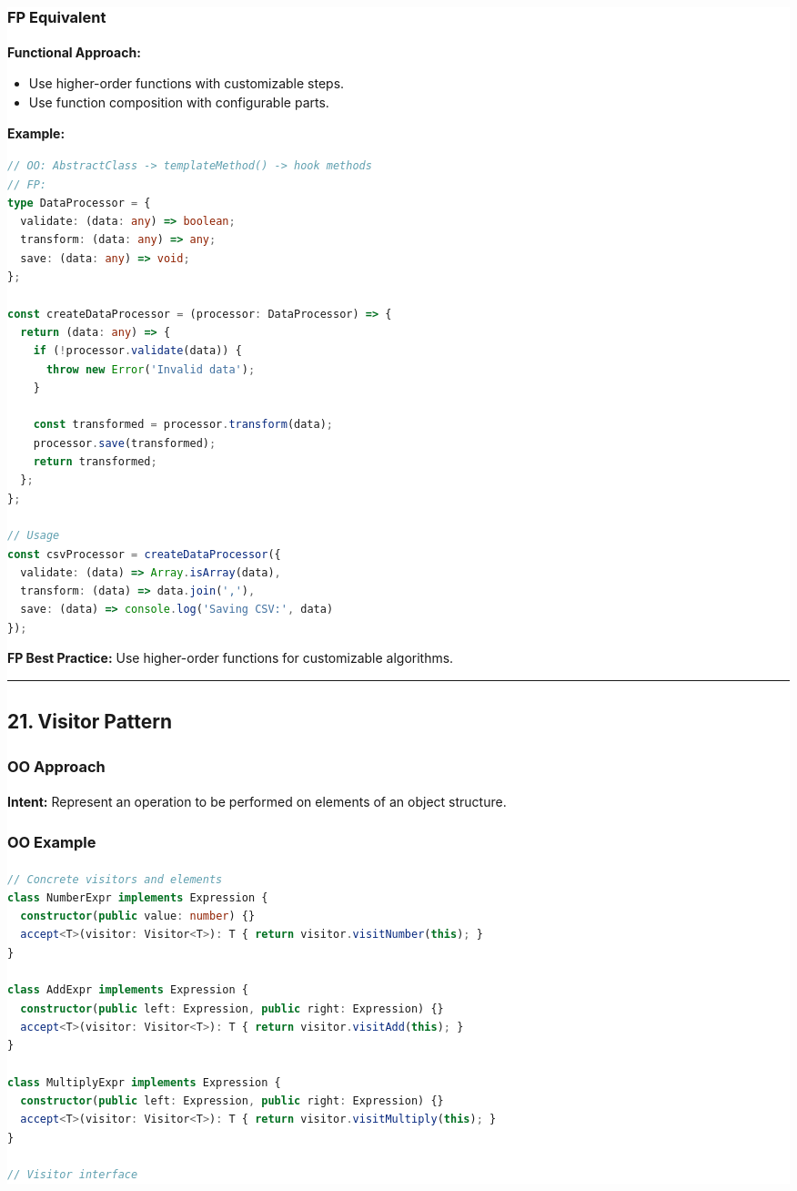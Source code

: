 ### FP Equivalent
**Functional Approach:**
- Use higher-order functions with customizable steps.
- Use function composition with configurable parts.

**Example:**
```typescript
// OO: AbstractClass -> templateMethod() -> hook methods
// FP:
type DataProcessor = {
  validate: (data: any) => boolean;
  transform: (data: any) => any;
  save: (data: any) => void;
};

const createDataProcessor = (processor: DataProcessor) => {
  return (data: any) => {
    if (!processor.validate(data)) {
      throw new Error('Invalid data');
    }
    
    const transformed = processor.transform(data);
    processor.save(transformed);
    return transformed;
  };
};

// Usage
const csvProcessor = createDataProcessor({
  validate: (data) => Array.isArray(data),
  transform: (data) => data.join(','),
  save: (data) => console.log('Saving CSV:', data)
});
```
**FP Best Practice:**
Use higher-order functions for customizable algorithms.

---

## 21. Visitor Pattern

### OO Approach
**Intent:** Represent an operation to be performed on elements of an object structure.

### OO Example
```typescript
// Concrete visitors and elements
class NumberExpr implements Expression {
  constructor(public value: number) {}
  accept<T>(visitor: Visitor<T>): T { return visitor.visitNumber(this); }
}

class AddExpr implements Expression {
  constructor(public left: Expression, public right: Expression) {}
  accept<T>(visitor: Visitor<T>): T { return visitor.visitAdd(this); }
}

class MultiplyExpr implements Expression {
  constructor(public left: Expression, public right: Expression) {}
  accept<T>(visitor: Visitor<T>): T { return visitor.visitMultiply(this); }
}

// Visitor interface
```